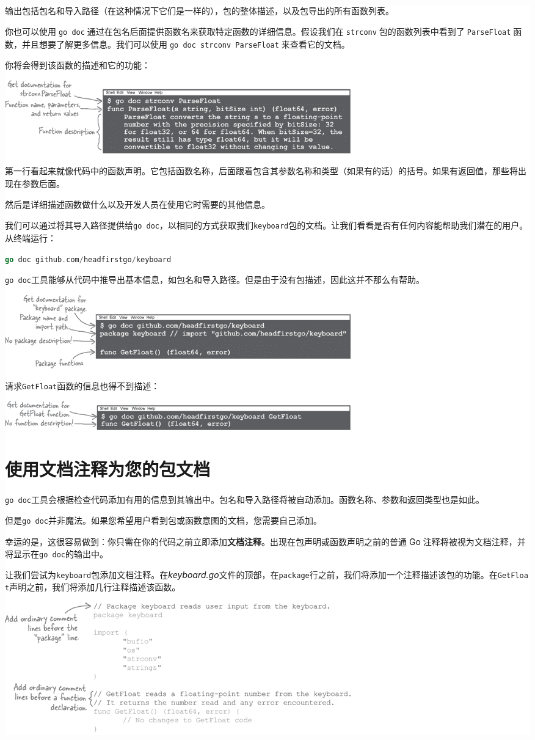 输出包括包名和导入路径（在这种情况下它们是一样的），包的整体描述，以及包导出的所有函数列表。

你也可以使用 `go doc` 通过在包名后面提供函数名来获取特定函数的详细信息。假设我们在 `strconv` 包的函数列表中看到了 `ParseFloat` 函数，并且想要了解更多信息。我们可以使用 `go doc strconv ParseFloat` 来查看它的文档。

你将会得到该函数的描述和它的功能：

![image](img/f0140-01.png)

第一行看起来就像代码中的函数声明。它包括函数名称，后面跟着包含其参数名称和类型（如果有的话）的括号。如果有返回值，那些将出现在参数后面。

然后是详细描述函数做什么以及开发人员在使用它时需要的其他信息。

我们可以通过将其导入路径提供给`go doc`，以相同的方式获取我们`keyboard`包的文档。让我们看看是否有任何内容能帮助我们潜在的用户。从终端运行：

```go
go doc github.com/headfirstgo/keyboard
```

`go doc`工具能够从代码中推导出基本信息，如包名和导入路径。但是由于没有包描述，因此这并不那么有帮助。

![图片](img/f0140-02.png)

请求`GetFloat`函数的信息也得不到描述：

![图片](img/f0140-03.png)

# 使用文档注释为您的包文档

`go doc`工具会根据检查代码添加有用的信息到其输出中。包名和导入路径将被自动添加。函数名称、参数和返回类型也是如此。

但是`go doc`并非魔法。如果您希望用户看到包或函数意图的文档，您需要自己添加。

幸运的是，这很容易做到：你只需在你的代码之前立即添加**文档注释**。出现在包声明或函数声明之前的普通 Go 注释将被视为文档注释，并将显示在`go doc`的输出中。

让我们尝试为`keyboard`包添加文档注释。在*keyboard.go*文件的顶部，在`package`行之前，我们将添加一个注释描述该包的功能。在`GetFloat`声明之前，我们将添加几行注释描述该函数。

![图片](img/f0141-01.png)
